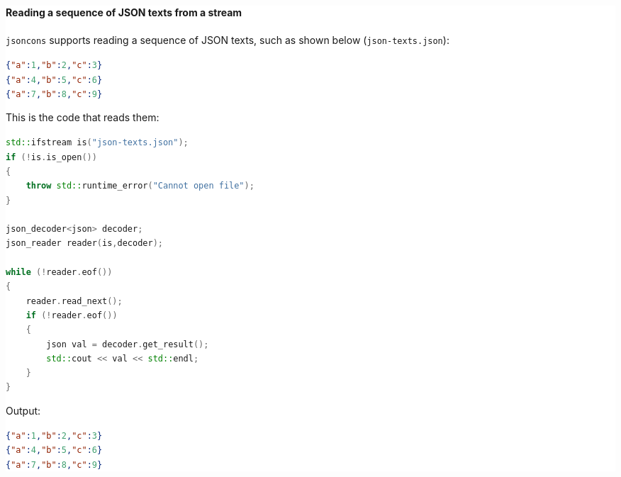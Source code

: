 #### Reading a sequence of JSON texts from a stream

`jsoncons` supports reading a sequence of JSON texts, such as shown below (`json-texts.json`):
```json
{"a":1,"b":2,"c":3}
{"a":4,"b":5,"c":6}
{"a":7,"b":8,"c":9}
```
This is the code that reads them: 
```c++
std::ifstream is("json-texts.json");
if (!is.is_open())
{
    throw std::runtime_error("Cannot open file");
}

json_decoder<json> decoder;
json_reader reader(is,decoder);

while (!reader.eof())
{
    reader.read_next();
    if (!reader.eof())
    {
        json val = decoder.get_result();
        std::cout << val << std::endl;
    }
}
```
Output:
```json
{"a":1,"b":2,"c":3}
{"a":4,"b":5,"c":6}
{"a":7,"b":8,"c":9}
```
